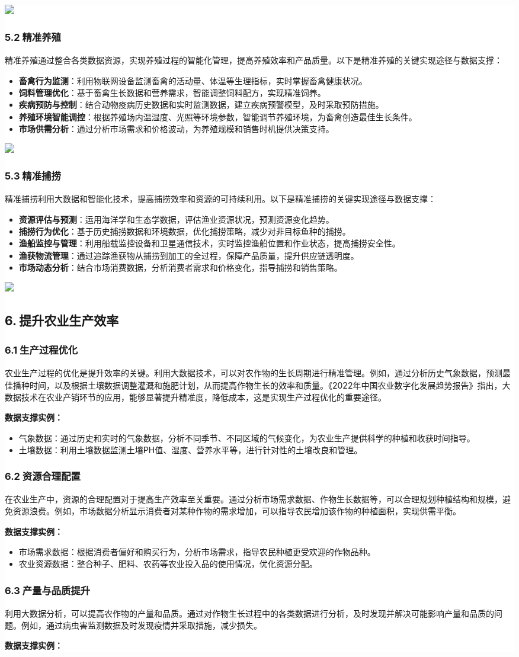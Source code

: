 ![](https://image.woshipm.com/wp-files/2024/08/36lO5vUgWtPjSH2dayAo.png)

### 5.2 精准养殖

精准养殖通过整合各类数据资源，实现养殖过程的智能化管理，提高养殖效率和产品质量。以下是精准养殖的关键实现途径与数据支撑：

*   **畜禽行为监测**：利用物联网设备监测畜禽的活动量、体温等生理指标，实时掌握畜禽健康状况。
*   **饲料管理优化**：基于畜禽生长数据和营养需求，智能调整饲料配方，实现精准饲养。
*   **疾病预防与控制**：结合动物疫病历史数据和实时监测数据，建立疾病预警模型，及时采取预防措施。
*   **养殖环境智能调控**：根据养殖场内温湿度、光照等环境参数，智能调节养殖环境，为畜禽创造最佳生长条件。
*   **市场供需分析**：通过分析市场需求和价格波动，为养殖规模和销售时机提供决策支持。

![](https://image.woshipm.com/wp-files/2024/08/9CIbPPAOmXl8JxVahYvK.png)

### 5.3 精准捕捞

精准捕捞利用大数据和智能化技术，提高捕捞效率和资源的可持续利用。以下是精准捕捞的关键实现途径与数据支撑：

*   **资源评估与预测**：运用海洋学和生态学数据，评估渔业资源状况，预测资源变化趋势。
*   **捕捞行为优化**：基于历史捕捞数据和环境数据，优化捕捞策略，减少对非目标鱼种的捕捞。
*   **渔船监控与管理**：利用船载监控设备和卫星通信技术，实时监控渔船位置和作业状态，提高捕捞安全性。
*   **渔获物流管理**：通过追踪渔获物从捕捞到加工的全过程，保障产品质量，提升供应链透明度。
*   **市场动态分析**：结合市场消费数据，分析消费者需求和价格变化，指导捕捞和销售策略。

![](https://image.woshipm.com/wp-files/2024/08/LwyB0lOZqUdrYMmUHphV.png)

## 6\. 提升农业生产效率

### 6.1 生产过程优化

农业生产过程的优化是提升效率的关键。利用大数据技术，可以对农作物的生长周期进行精准管理。例如，通过分析历史气象数据，预测最佳播种时间，以及根据土壤数据调整灌溉和施肥计划，从而提高作物生长的效率和质量。《2022年中国农业数字化发展趋势报告》指出，大数据技术在农业产销环节的应用，能够显著提升精准度，降低成本，这是实现生产过程优化的重要途径。

**数据支撑实例：**

*   气象数据：通过历史和实时的气象数据，分析不同季节、不同区域的气候变化，为农业生产提供科学的种植和收获时间指导。
*   土壤数据：利用土壤数据监测土壤PH值、湿度、营养水平等，进行针对性的土壤改良和管理。

### 6.2 资源合理配置

在农业生产中，资源的合理配置对于提高生产效率至关重要。通过分析市场需求数据、作物生长数据等，可以合理规划种植结构和规模，避免资源浪费。例如，市场数据分析显示消费者对某种作物的需求增加，可以指导农民增加该作物的种植面积，实现供需平衡。

**数据支撑实例：**

*   市场需求数据：根据消费者偏好和购买行为，分析市场需求，指导农民种植更受欢迎的作物品种。
*   农业资源数据：整合种子、肥料、农药等农业投入品的使用情况，优化资源分配。

### 6.3 产量与品质提升

利用大数据分析，可以提高农作物的产量和品质。通过对作物生长过程中的各类数据进行分析，及时发现并解决可能影响产量和品质的问题。例如，通过病虫害监测数据及时发现疫情并采取措施，减少损失。

**数据支撑实例：**
